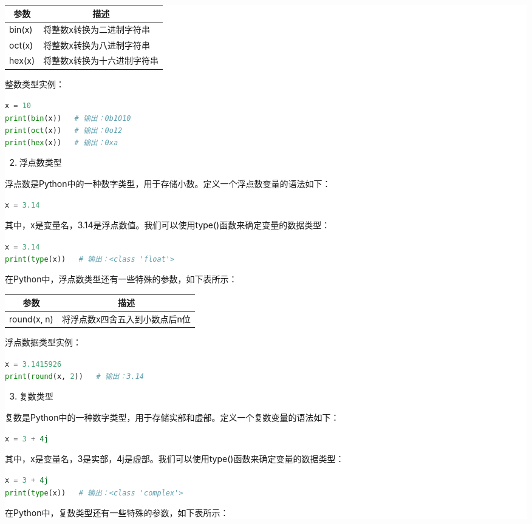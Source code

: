 | 参数   | 描述                        |
| ------ | --------------------------- |
| bin(x) | 将整数x转换为二进制字符串   |
| oct(x) | 将整数x转换为八进制字符串   |
| hex(x) | 将整数x转换为十六进制字符串 |

整数类型实例：

```python
x = 10
print(bin(x))   # 输出：0b1010
print(oct(x))   # 输出：0o12
print(hex(x))   # 输出：0xa
```

2. 浮点数类型

浮点数是Python中的一种数字类型，用于存储小数。定义一个浮点数变量的语法如下：

```python
x = 3.14
```

其中，x是变量名，3.14是浮点数值。我们可以使用type()函数来确定变量的数据类型：

```python
x = 3.14
print(type(x))   # 输出：<class 'float'>
```

在Python中，浮点数类型还有一些特殊的参数，如下表所示：

| 参数        | 描述                           |
| ----------- | ------------------------------ |
| round(x, n) | 将浮点数x四舍五入到小数点后n位 |

浮点数据类型实例：

```python
x = 3.1415926
print(round(x, 2))   # 输出：3.14
```

3. 复数类型

复数是Python中的一种数字类型，用于存储实部和虚部。定义一个复数变量的语法如下：

```python
x = 3 + 4j
```

其中，x是变量名，3是实部，4j是虚部。我们可以使用type()函数来确定变量的数据类型：

```python
x = 3 + 4j
print(type(x))   # 输出：<class 'complex'>
```

在Python中，复数类型还有一些特殊的参数，如下表所示：
